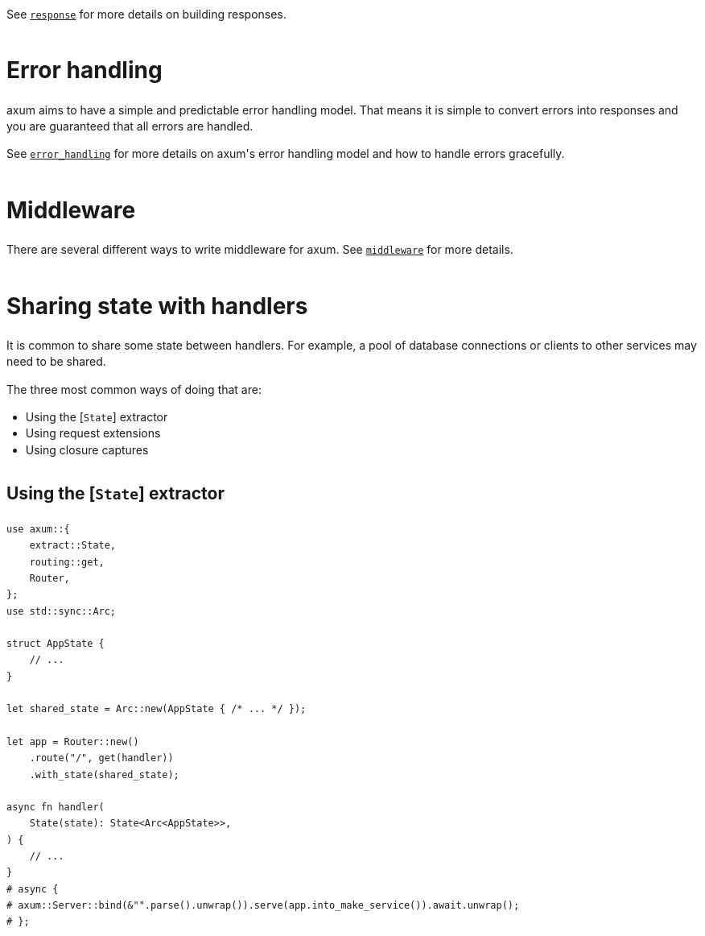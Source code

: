 See [`response`](crate::response) for more details on building responses.

# Error handling

axum aims to have a simple and predictable error handling model. That means
it is simple to convert errors into responses and you are guaranteed that
all errors are handled.

See [`error_handling`](crate::error_handling) for more details on axum's
error handling model and how to handle errors gracefully.

# Middleware

There are several different ways to write middleware for axum. See
[`middleware`](crate::middleware) for more details.

# Sharing state with handlers

It is common to share some state between handlers. For example, a
pool of database connections or clients to other services may need to
be shared.

The three most common ways of doing that are:
- Using the [`State`] extractor
- Using request extensions
- Using closure captures

## Using the [`State`] extractor

```rust,no_run
use axum::{
    extract::State,
    routing::get,
    Router,
};
use std::sync::Arc;

struct AppState {
    // ...
}

let shared_state = Arc::new(AppState { /* ... */ });

let app = Router::new()
    .route("/", get(handler))
    .with_state(shared_state);

async fn handler(
    State(state): State<Arc<AppState>>,
) {
    // ...
}
# async {
# axum::Server::bind(&"".parse().unwrap()).serve(app.into_make_service()).await.unwrap();
# };
```


[`TypedHeader`]: crate::extract::TypedHeader
[`MatchedPath`]: crate::extract::MatchedPath
[`Multipart`]: crate::extract::Multipart
[`OriginalUri`]: crate::extract::OriginalUri
[`tower`]: https://crates.io/crates/tower
[`tower-http`]: https://crates.io/crates/tower-http
[`tokio`]: http://crates.io/crates/tokio
[`hyper`]: http://crates.io/crates/hyper
[`tonic`]: http://crates.io/crates/tonic
[feature flags]: https://doc.rust-lang.org/cargo/reference/features.html#the-features-section
[`IntoResponse`]: crate::response::IntoResponse
[`Timeout`]: tower::timeout::Timeout
[examples]: https://github.com/tokio-rs/axum/tree/main/examples
[`Router::merge`]: crate::routing::Router::merge
[`axum::Server`]: hyper::server::Server
[`Service`]: tower::Service
[`Service::poll_ready`]: tower::Service::poll_ready
[`Service`'s]: tower::Service
[`tower::Service`]: tower::Service
[tower-guides]: https://github.com/tower-rs/tower/tree/master/guides
[`Uuid`]: https://docs.rs/uuid/latest/uuid/
[`FromRequest`]: crate::extract::FromRequest
[`FromRequestParts`]: crate::extract::FromRequestParts
[`HeaderMap`]: http::header::HeaderMap
[`Request`]: http::Request
[customize-extractor-error]: https://github.com/tokio-rs/axum/blob/main/examples/customize-extractor-error/src/main.rs
[axum-macros]: https://docs.rs/axum-macros
[`debug_handler`]: https://docs.rs/axum-macros/latest/axum_macros/attr.debug_handler.html
[`Handler`]: crate::handler::Handler
[`Infallible`]: std::convert::Infallible
[load shed]: tower::load_shed
[`axum-core`]: http://crates.io/crates/axum-core